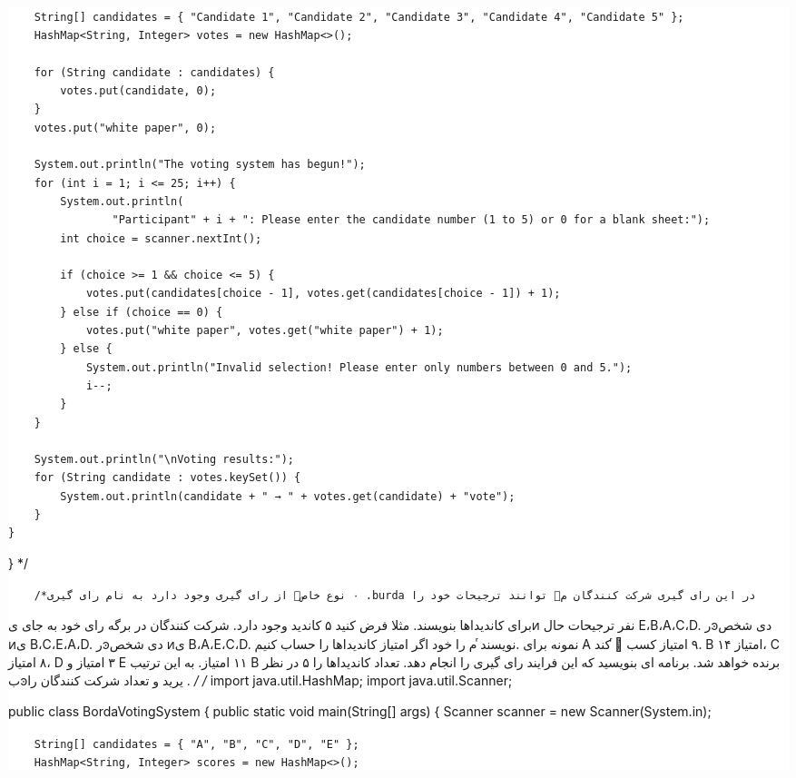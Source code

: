         String[] candidates = { "Candidate 1", "Candidate 2", "Candidate 3", "Candidate 4", "Candidate 5" };
        HashMap<String, Integer> votes = new HashMap<>();

        for (String candidate : candidates) {
            votes.put(candidate, 0);
        }
        votes.put("white paper", 0);

        System.out.println("The voting system has begun!");
        for (int i = 1; i <= 25; i++) {
            System.out.println(
                    "Participant" + i + ": Please enter the candidate number (1 to 5) or 0 for a blank sheet:");
            int choice = scanner.nextInt();

            if (choice >= 1 && choice <= 5) {
                votes.put(candidates[choice - 1], votes.get(candidates[choice - 1]) + 1);
            } else if (choice == 0) {
                votes.put("white paper", votes.get("white paper") + 1);
            } else {
                System.out.println("Invalid selection! Please enter only numbers between 0 and 5.");
                i--;
            }
        }

        System.out.println("\nVoting results:");
        for (String candidate : votes.keySet()) {
            System.out.println(candidate + " → " + votes.get(candidate) + "vote");
        }
    }
}
        */




        /*٠ نوع خاصͬ از رای گیری وجود دارد به نام رای گیری .burda در این رای گیری شرکت کنندگان مͬ توانند ترجیحات خود را
برای کاندیداها بنویسند. مثلا فرض کنید ۵ کاندید وجود دارد. شرکت کنندگان در برگه رای خود به جای یͷ نفر ترجیحات
حال E،B،A،C،D. رͽدی شخص ͷی B،C،E،A،D. رͽدی شخص ͷی B،A،E،C،D. نمونه برای .نویسند ͬم را خود
اگر امتیاز کاندیداها را حساب کنیم A ٩ امتیاز کسب مͬ کند. B ١۴ امتیاز، C ٨ امتیاز، D ٣ امتیاز و E ١١ امتیاز. به
این ترتیب B برنده خواهد شد. برنامه ای بنویسید که این فرایند رای گیری را انجام دهد. تعداد کاندیداها را ۵ در نظر
بͽیرید و تعداد شرکت کنندگان را . */
        /*
         import java.util.HashMap;
import java.util.Scanner;

public class BordaVotingSystem {
    public static void main(String[] args) {
        Scanner scanner = new Scanner(System.in);

        String[] candidates = { "A", "B", "C", "D", "E" };
        HashMap<String, Integer> scores = new HashMap<>();
